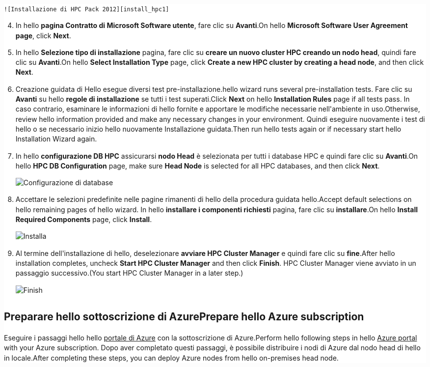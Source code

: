     ![Installazione di HPC Pack 2012][install_hpc1]

4. <span data-ttu-id="b020e-135">In hello **pagina Contratto di Microsoft Software utente**, fare clic su **Avanti**.</span><span class="sxs-lookup"><span data-stu-id="b020e-135">On hello **Microsoft Software User Agreement page**, click **Next**.</span></span>

5. <span data-ttu-id="b020e-136">In hello **Selezione tipo di installazione** pagina, fare clic su **creare un nuovo cluster HPC creando un nodo head**, quindi fare clic su **Avanti**.</span><span class="sxs-lookup"><span data-stu-id="b020e-136">On hello **Select Installation Type** page, click **Create a new HPC cluster by creating a head node**, and then click **Next**.</span></span>

6. <span data-ttu-id="b020e-137">Creazione guidata di Hello esegue diversi test pre-installazione.</span><span class="sxs-lookup"><span data-stu-id="b020e-137">hello wizard runs several pre-installation tests.</span></span> <span data-ttu-id="b020e-138">Fare clic su **Avanti** su hello **regole di installazione** se tutti i test superati.</span><span class="sxs-lookup"><span data-stu-id="b020e-138">Click **Next** on hello **Installation Rules** page if all tests pass.</span></span> <span data-ttu-id="b020e-139">In caso contrario, esaminare le informazioni di hello fornite e apportare le modifiche necessarie nell'ambiente in uso.</span><span class="sxs-lookup"><span data-stu-id="b020e-139">Otherwise, review hello information provided and make any necessary changes in your environment.</span></span> <span data-ttu-id="b020e-140">Quindi eseguire nuovamente i test di hello o se necessario inizio hello nuovamente Installazione guidata.</span><span class="sxs-lookup"><span data-stu-id="b020e-140">Then run hello tests again or if necessary start hello Installation Wizard again.</span></span>
7. <span data-ttu-id="b020e-141">In hello **configurazione DB HPC** assicurarsi **nodo Head** è selezionata per tutti i database HPC e quindi fare clic su **Avanti**.</span><span class="sxs-lookup"><span data-stu-id="b020e-141">On hello **HPC DB Configuration** page, make sure **Head Node** is selected for all HPC databases, and then click **Next**.</span></span> 

    ![Configurazione di database][install_hpc4]

8. <span data-ttu-id="b020e-143">Accettare le selezioni predefinite nelle pagine rimanenti di hello della procedura guidata hello.</span><span class="sxs-lookup"><span data-stu-id="b020e-143">Accept default selections on hello remaining pages of hello wizard.</span></span> <span data-ttu-id="b020e-144">In hello **installare i componenti richiesti** pagina, fare clic su **installare**.</span><span class="sxs-lookup"><span data-stu-id="b020e-144">On hello **Install Required Components** page, click **Install**.</span></span>
   
    ![Installa][install_hpc6]

9. <span data-ttu-id="b020e-146">Al termine dell'installazione di hello, deselezionare **avviare HPC Cluster Manager** e quindi fare clic su **fine**.</span><span class="sxs-lookup"><span data-stu-id="b020e-146">After hello installation completes, uncheck **Start HPC Cluster Manager** and then click **Finish**.</span></span> <span data-ttu-id="b020e-147">HPC Cluster Manager viene avviato in un passaggio successivo.</span><span class="sxs-lookup"><span data-stu-id="b020e-147">(You start HPC Cluster Manager in a later step.)</span></span>
   
    ![Finish][install_hpc7]

## <a name="prepare-hello-azure-subscription"></a><span data-ttu-id="b020e-149">Preparare hello sottoscrizione di Azure</span><span class="sxs-lookup"><span data-stu-id="b020e-149">Prepare hello Azure subscription</span></span>
<span data-ttu-id="b020e-150">Eseguire i passaggi hello hello [portale di Azure](https://portal.azure.com) con la sottoscrizione di Azure.</span><span class="sxs-lookup"><span data-stu-id="b020e-150">Perform hello following steps in hello [Azure portal](https://portal.azure.com) with your Azure subscription.</span></span> <span data-ttu-id="b020e-151">Dopo aver completato questi passaggi, è possibile distribuire i nodi di Azure dal nodo head di hello in locale.</span><span class="sxs-lookup"><span data-stu-id="b020e-151">After completing these steps, you can deploy Azure nodes from hello on-premises head node.</span></span> 
  

[Overview]: ./media/cloud-services-setup-hybrid-hpcpack-cluster/hybrid_cluster_overview.png
[install_hpc1]: ./media/cloud-services-setup-hybrid-hpcpack-cluster/install_hpc1.png
[install_hpc4]: ./media/cloud-services-setup-hybrid-hpcpack-cluster/install_hpc4.png
[install_hpc6]: ./media/cloud-services-setup-hybrid-hpcpack-cluster/install_hpc6.png
[install_hpc7]: ./media/cloud-services-setup-hybrid-hpcpack-cluster/install_hpc7.png
[install_hpc10]: ./media/cloud-services-setup-hybrid-hpcpack-cluster/install_hpc10.png
[config_hpc2]: ./media/cloud-services-setup-hybrid-hpcpack-cluster/config_hpc2.png
[config_hpc3]: ./media/cloud-services-setup-hybrid-hpcpack-cluster/config_hpc3.png
[config_hpc6]: ./media/cloud-services-setup-hybrid-hpcpack-cluster/config_hpc6.png
[config_hpc8]: ./media/cloud-services-setup-hybrid-hpcpack-cluster/config_hpc8.png
[config_hpc10]: ./media/cloud-services-setup-hybrid-hpcpack-cluster/config_hpc10.png
[config_hpc12]: ./media/cloud-services-setup-hybrid-hpcpack-cluster/config_hpc12.png
[config_hpc13]: ./media/cloud-services-setup-hybrid-hpcpack-cluster/config_hpc13.png
[add_node1]: ./media/cloud-services-setup-hybrid-hpcpack-cluster/add_node1.png
[add_node1_1]: ./media/cloud-services-setup-hybrid-hpcpack-cluster/add_node1_1.png
[add_node2]: ./media/cloud-services-setup-hybrid-hpcpack-cluster/add_node2.png
[add_node3]: ./media/cloud-services-setup-hybrid-hpcpack-cluster/add_node3.png
[add_node4]: ./media/cloud-services-setup-hybrid-hpcpack-cluster/add_node4.png
[add_node6]: ./media/cloud-services-setup-hybrid-hpcpack-cluster/add_node6.png
[add_node7]: ./media/cloud-services-setup-hybrid-hpcpack-cluster/add_node7.png
[view_instances1]: ./media/cloud-services-setup-hybrid-hpcpack-cluster/view_instances1.png
[clusrun1]: ./media/cloud-services-setup-hybrid-hpcpack-cluster/clusrun1.png
[test_job1]: ./media/cloud-services-setup-hybrid-hpcpack-cluster/test_job1.png
[param_sweep1]: ./media/cloud-services-setup-hybrid-hpcpack-cluster/param_sweep1.png
[view_job361]: ./media/cloud-services-setup-hybrid-hpcpack-cluster/view_job361.png
[view_job362]: ./media/cloud-services-setup-hybrid-hpcpack-cluster/view_job362.png
[stop_node1]: ./media/cloud-services-setup-hybrid-hpcpack-cluster/stop_node1.png
[stop_node4]: ./media/cloud-services-setup-hybrid-hpcpack-cluster/stop_node4.png
[view_instances2]: ./media/cloud-services-setup-hybrid-hpcpack-cluster/view_instances2.png